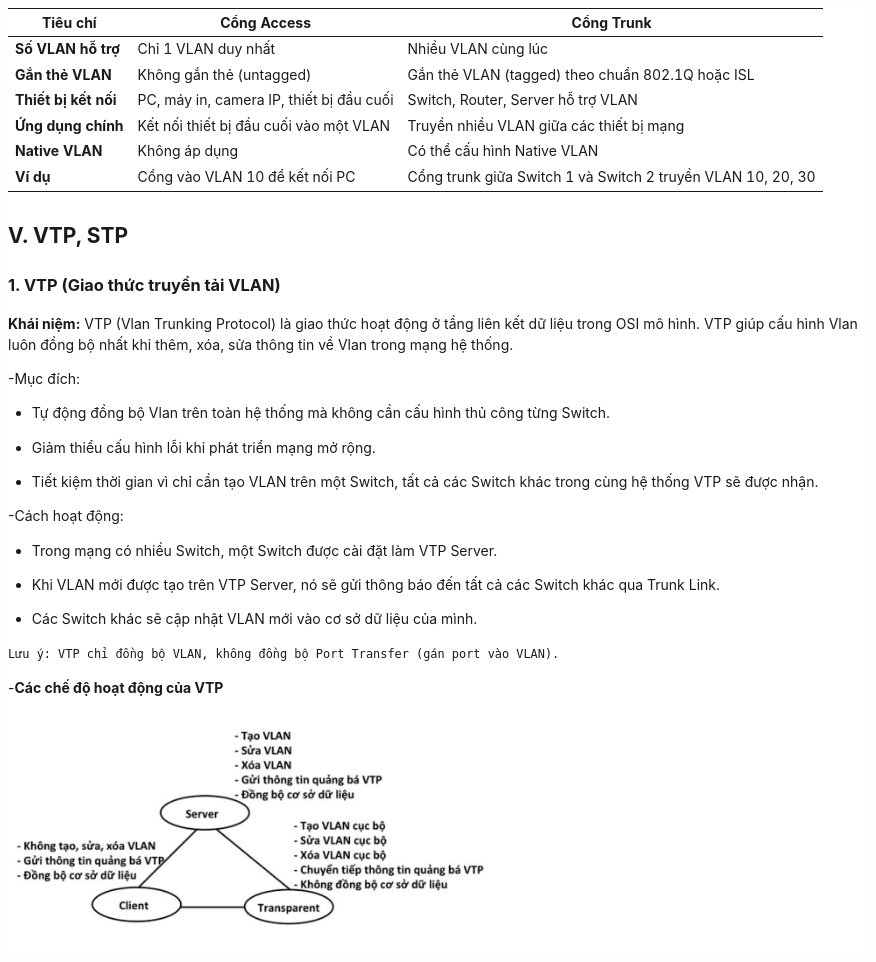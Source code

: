 | Tiêu chí             | Cổng Access                              | Cổng Trunk                                                  |
| -------------------- | ---------------------------------------- | ----------------------------------------------------------- |
| **Số VLAN hỗ trợ**   | Chỉ 1 VLAN duy nhất                      | Nhiều VLAN cùng lúc                                         |
| **Gắn thẻ VLAN**     | Không gắn thẻ (untagged)                 | Gắn thẻ VLAN (tagged) theo chuẩn 802.1Q hoặc ISL            |
| **Thiết bị kết nối** | PC, máy in, camera IP, thiết bị đầu cuối | Switch, Router, Server hỗ trợ VLAN                          |
| **Ứng dụng chính**   | Kết nối thiết bị đầu cuối vào một VLAN   | Truyền nhiều VLAN giữa các thiết bị mạng                    |
| **Native VLAN**      | Không áp dụng                            | Có thể cấu hình Native VLAN                                 |
| **Ví dụ**            | Cổng vào VLAN 10 để kết nối PC           | Cổng trunk giữa Switch 1 và Switch 2 truyền VLAN 10, 20, 30 |

## V. VTP, STP

### 1. VTP (Giao thức truyền tải VLAN)

**Khái niệm:** VTP (Vlan Trunking Protocol) là giao thức hoạt động ở tầng liên kết dữ liệu trong OSI mô hình. VTP giúp cấu hình Vlan luôn đồng bộ nhất khi thêm, xóa, sửa thông tin về Vlan trong mạng hệ thống.

-Mục đích:

- Tự động đồng bộ Vlan trên toàn hệ thống mà không cần cấu hình thủ công từng Switch.

- Giảm thiểu cấu hình lỗi khi phát triển mạng mở rộng.

- Tiết kiệm thời gian vì chỉ cần tạo VLAN trên một Switch, tất cả các Switch khác trong cùng hệ thống VTP sẽ được nhận.

-Cách hoạt động:

- Trong mạng có nhiều Switch, một Switch được cài đặt làm VTP Server.

- Khi VLAN mới được tạo trên VTP Server, nó sẽ gửi thông báo đến tất cả các Switch khác qua Trunk Link.

- Các Switch khác sẽ cập nhật VLAN mới vào cơ sở dữ liệu của mình.

```
Lưu ý: VTP chỉ đồng bộ VLAN, không đồng bộ Port Transfer (gán port vào VLAN).
```

-**Các chế độ hoạt động của VTP**

![VTP](./images/VTP.png)
